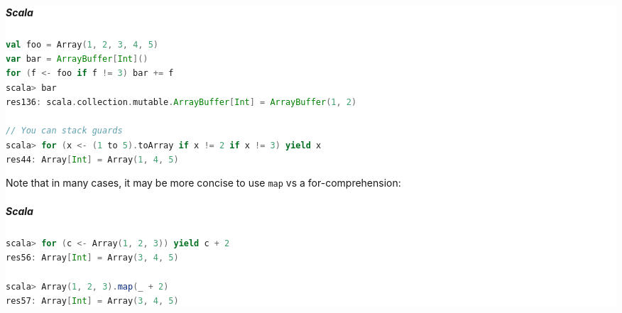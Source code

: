 ##### Scala
```scala
val foo = Array(1, 2, 3, 4, 5)
var bar = ArrayBuffer[Int]()
for (f <- foo if f != 3) bar += f
scala> bar
res136: scala.collection.mutable.ArrayBuffer[Int] = ArrayBuffer(1, 2)

// You can stack guards
scala> for (x <- (1 to 5).toArray if x != 2 if x != 3) yield x
res44: Array[Int] = Array(1, 4, 5)
```

Note that in many cases, it may be more concise to use `map` vs a for-comprehension:

##### Scala
```scala
scala> for (c <- Array(1, 2, 3)) yield c + 2
res56: Array[Int] = Array(3, 4, 5)

scala> Array(1, 2, 3).map(_ + 2)
res57: Array[Int] = Array(3, 4, 5)
```
